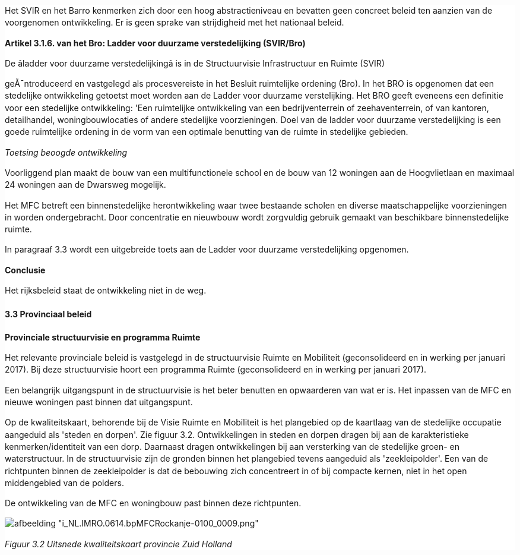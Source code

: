 Het SVIR en het Barro kenmerken zich door een hoog abstractieniveau en bevatten geen concreet beleid ten aanzien van de voorgenomen ontwikkeling. Er is geen sprake van strijdigheid met het nationaal beleid.

**Artikel 3\.1\.6\. van het Bro: Ladder voor duurzame verstedelijking (SVIR/Bro)**

De âladder voor duurzame verstedelijkingâ is in de Structuurvisie Infrastructuur en Ruimte (SVIR)

geÃ¯ntroduceerd en vastgelegd als procesvereiste in het Besluit ruimtelijke ordening (Bro). In het BRO is opgenomen dat een stedelijke ontwikkeling getoetst moet worden aan de Ladder voor duurzame verstelijking. Het BRO geeft eveneens een definitie voor een stedelijke ontwikkeling: 'Een ruimtelijke ontwikkeling van een bedrijventerrein of zeehaventerrein, of van kantoren, detailhandel, woningbouwlocaties of andere stedelijke voorzieningen. Doel van de ladder voor duurzame verstedelijking is een goede ruimtelijke ordening in de vorm van een optimale benutting van de ruimte in stedelijke gebieden.

*Toetsing beoogde ontwikkeling*

Voorliggend plan maakt de bouw van een multifunctionele school en de bouw van 12 woningen aan de Hoogvlietlaan en maximaal 24 woningen aan de Dwarsweg mogelijk.

Het MFC betreft een binnenstedelijke herontwikkeling waar twee bestaande scholen en diverse maatschappelijke voorzieningen in worden ondergebracht. Door concentratie en nieuwbouw wordt zorgvuldig gebruik gemaakt van beschikbare binnenstedelijke ruimte.

In paragraaf 3\.3 wordt een uitgebreide toets aan de Ladder voor duurzame verstedelijking opgenomen.

**Conclusie**

Het rijksbeleid staat de ontwikkeling niet in de weg.

#### 3\.3 Provinciaal beleid

**Provinciale structuurvisie en programma Ruimte**

Het relevante provinciale beleid is vastgelegd in de structuurvisie Ruimte en Mobiliteit (geconsolideerd en in werking per januari 2017\). Bij deze structuurvisie hoort een programma Ruimte (geconsolideerd en in werking per januari 2017\).

Een belangrijk uitgangspunt in de structuurvisie is het beter benutten en opwaarderen van wat er is. Het inpassen van de MFC en nieuwe woningen past binnen dat uitgangspunt.

Op de kwaliteitskaart, behorende bij de Visie Ruimte en Mobiliteit is het plangebied op de kaartlaag van de stedelijke occupatie aangeduid als 'steden en dorpen'. Zie figuur 3\.2\. Ontwikkelingen in steden en dorpen dragen bij aan de karakteristieke kenmerken/identiteit van een dorp. Daarnaast dragen ontwikkelingen bij aan versterking van de stedelijke groen\- en waterstructuur. In de structuurvisie zijn de gronden binnen het plangebied tevens aangeduid als 'zeekleipolder'. Een van de richtpunten binnen de zeekleipolder is dat de bebouwing zich concentreert in of bij compacte kernen, niet in het open middengebied van de polders.

De ontwikkeling van de MFC en woningbouw past binnen deze richtpunten.

![afbeelding "i_NL.IMRO.0614.bpMFCRockanje-0100_0009.png"](i_NL.IMRO.0614.bpMFCRockanje-0100_0009.png)

*Figuur 3\.2 Uitsnede kwaliteitskaart provincie Zuid Holland*
